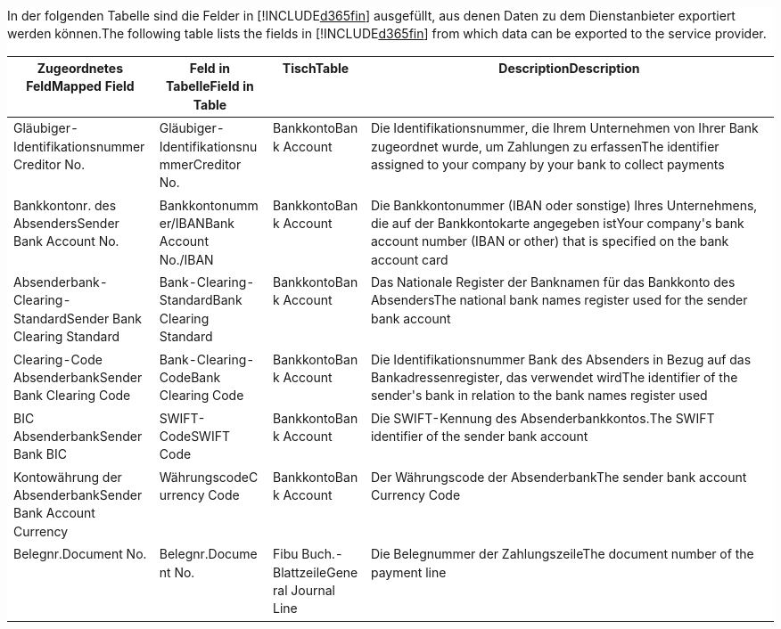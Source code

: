 <span data-ttu-id="8b88e-110">In der folgenden Tabelle sind die Felder in [!INCLUDE[d365fin](includes/d365fin_md.md)] ausgefüllt, aus denen Daten zu dem Dienstanbieter exportiert werden können.</span><span class="sxs-lookup"><span data-stu-id="8b88e-110">The following table lists the fields in [!INCLUDE[d365fin](includes/d365fin_md.md)] from which data can be exported to the service provider.</span></span>  

|<span data-ttu-id="8b88e-111">Zugeordnetes Feld</span><span class="sxs-lookup"><span data-stu-id="8b88e-111">Mapped Field</span></span>|<span data-ttu-id="8b88e-112">Feld in Tabelle</span><span class="sxs-lookup"><span data-stu-id="8b88e-112">Field in Table</span></span>|<span data-ttu-id="8b88e-113">Tisch</span><span class="sxs-lookup"><span data-stu-id="8b88e-113">Table</span></span>|<span data-ttu-id="8b88e-114">Description</span><span class="sxs-lookup"><span data-stu-id="8b88e-114">Description</span></span>|  
|------------------|--------------------|-----------|---------------------------------------|  
|<span data-ttu-id="8b88e-115">Gläubiger-Identifikationsnummer</span><span class="sxs-lookup"><span data-stu-id="8b88e-115">Creditor No.</span></span>|<span data-ttu-id="8b88e-116">Gläubiger-Identifikationsnummer</span><span class="sxs-lookup"><span data-stu-id="8b88e-116">Creditor No.</span></span>|<span data-ttu-id="8b88e-117">Bankkonto</span><span class="sxs-lookup"><span data-stu-id="8b88e-117">Bank Account</span></span>|<span data-ttu-id="8b88e-118">Die Identifikationsnummer, die Ihrem Unternehmen von Ihrer Bank zugeordnet wurde, um Zahlungen zu erfassen</span><span class="sxs-lookup"><span data-stu-id="8b88e-118">The identifier assigned to your company by your bank to collect payments</span></span>|  
|<span data-ttu-id="8b88e-119">Bankkontonr. des Absenders</span><span class="sxs-lookup"><span data-stu-id="8b88e-119">Sender Bank Account No.</span></span>|<span data-ttu-id="8b88e-120">Bankkontonummer/IBAN</span><span class="sxs-lookup"><span data-stu-id="8b88e-120">Bank Account No./IBAN</span></span>|<span data-ttu-id="8b88e-121">Bankkonto</span><span class="sxs-lookup"><span data-stu-id="8b88e-121">Bank Account</span></span>|<span data-ttu-id="8b88e-122">Die Bankkontonummer (IBAN oder sonstige) Ihres Unternehmens, die auf der Bankkontokarte angegeben ist</span><span class="sxs-lookup"><span data-stu-id="8b88e-122">Your company's bank account number (IBAN or other) that is specified on the bank account card</span></span>|  
|<span data-ttu-id="8b88e-123">Absenderbank-Clearing-Standard</span><span class="sxs-lookup"><span data-stu-id="8b88e-123">Sender Bank Clearing Standard</span></span>|<span data-ttu-id="8b88e-124">Bank-Clearing-Standard</span><span class="sxs-lookup"><span data-stu-id="8b88e-124">Bank Clearing Standard</span></span>|<span data-ttu-id="8b88e-125">Bankkonto</span><span class="sxs-lookup"><span data-stu-id="8b88e-125">Bank Account</span></span>|<span data-ttu-id="8b88e-126">Das Nationale Register der Banknamen für das Bankkonto des Absenders</span><span class="sxs-lookup"><span data-stu-id="8b88e-126">The national bank names register used for the sender bank account</span></span>|  
|<span data-ttu-id="8b88e-127">Clearing-Code Absenderbank</span><span class="sxs-lookup"><span data-stu-id="8b88e-127">Sender Bank Clearing Code</span></span>|<span data-ttu-id="8b88e-128">Bank-Clearing-Code</span><span class="sxs-lookup"><span data-stu-id="8b88e-128">Bank Clearing Code</span></span>|<span data-ttu-id="8b88e-129">Bankkonto</span><span class="sxs-lookup"><span data-stu-id="8b88e-129">Bank Account</span></span>|<span data-ttu-id="8b88e-130">Die Identifikationsnummer Bank des Absenders in Bezug auf das Bankadressenregister, das verwendet wird</span><span class="sxs-lookup"><span data-stu-id="8b88e-130">The identifier of the sender's bank in relation to the bank names register used</span></span>|  
|<span data-ttu-id="8b88e-131">BIC Absenderbank</span><span class="sxs-lookup"><span data-stu-id="8b88e-131">Sender Bank BIC</span></span>|<span data-ttu-id="8b88e-132">SWIFT-Code</span><span class="sxs-lookup"><span data-stu-id="8b88e-132">SWIFT Code</span></span>|<span data-ttu-id="8b88e-133">Bankkonto</span><span class="sxs-lookup"><span data-stu-id="8b88e-133">Bank Account</span></span>|<span data-ttu-id="8b88e-134">Die SWIFT-Kennung des Absenderbankkontos.</span><span class="sxs-lookup"><span data-stu-id="8b88e-134">The SWIFT identifier of the sender bank account</span></span>|  
|<span data-ttu-id="8b88e-135">Kontowährung der Absenderbank</span><span class="sxs-lookup"><span data-stu-id="8b88e-135">Sender Bank Account Currency</span></span>|<span data-ttu-id="8b88e-136">Währungscode</span><span class="sxs-lookup"><span data-stu-id="8b88e-136">Currency Code</span></span>|<span data-ttu-id="8b88e-137">Bankkonto</span><span class="sxs-lookup"><span data-stu-id="8b88e-137">Bank Account</span></span>|<span data-ttu-id="8b88e-138">Der Währungscode der Absenderbank</span><span class="sxs-lookup"><span data-stu-id="8b88e-138">The sender bank account Currency Code</span></span>|  
|<span data-ttu-id="8b88e-139">Belegnr.</span><span class="sxs-lookup"><span data-stu-id="8b88e-139">Document No.</span></span>|<span data-ttu-id="8b88e-140">Belegnr.</span><span class="sxs-lookup"><span data-stu-id="8b88e-140">Document No.</span></span>|<span data-ttu-id="8b88e-141">Fibu Buch.-Blattzeile</span><span class="sxs-lookup"><span data-stu-id="8b88e-141">General Journal Line</span></span>|<span data-ttu-id="8b88e-142">Die Belegnummer der Zahlungszeile</span><span class="sxs-lookup"><span data-stu-id="8b88e-142">The document number of the payment line</span></span>|  